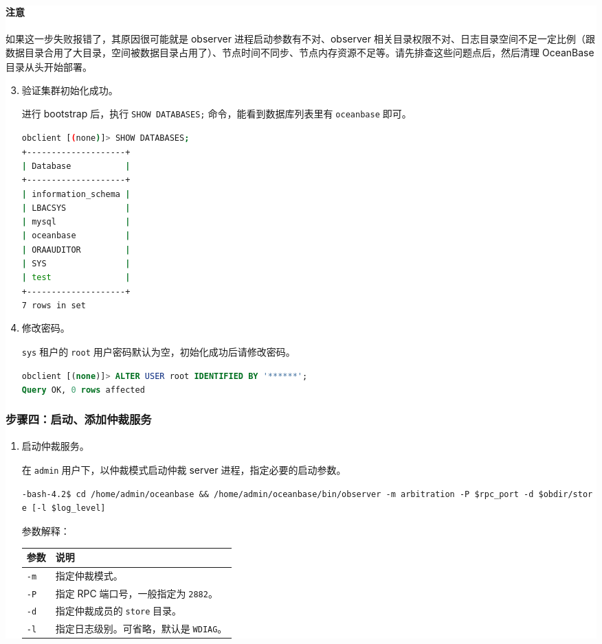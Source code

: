 
   <main id="notice" type='notice'>
   <h4>注意</h4>
   <p>如果这一步失败报错了，其原因很可能就是 observer 进程启动参数有不对、observer 相关目录权限不对、日志目录空间不足一定比例（跟数据目录合用了大目录，空间被数据目录占用了）、节点时间不同步、节点内存资源不足等。请先排查这些问题点后，然后清理 OceanBase 目录从头开始部署。</p>
   </main>

3. 验证集群初始化成功。

   进行 bootstrap 后，执行 `SHOW DATABASES;` 命令，能看到数据库列表里有 `oceanbase` 即可。

   ```bash
   obclient [(none)]> SHOW DATABASES;
   +--------------------+
   | Database           |
   +--------------------+
   | information_schema |
   | LBACSYS            |
   | mysql              |
   | oceanbase          |
   | ORAAUDITOR         |
   | SYS                |
   | test               |
   +--------------------+
   7 rows in set
   ```

4. 修改密码。

   `sys` 租户的 `root` 用户密码默认为空，初始化成功后请修改密码。

   ```sql
   obclient [(none)]> ALTER USER root IDENTIFIED BY '******';
   Query OK, 0 rows affected
   ```

### 步骤四：启动、添加仲裁服务

1. 启动仲裁服务。

   在 `admin` 用户下，以仲裁模式启动仲裁 server 进程，指定必要的启动参数。

   ```shell
   -bash-4.2$ cd /home/admin/oceanbase && /home/admin/oceanbase/bin/observer -m arbitration -P $rpc_port -d $obdir/store [-l $log_level]
   ```

   参数解释：

   |**参数**|               **说明**     |
   |--------|----------------------------|
   | `-m`   | 指定仲裁模式。|
   | `-P`   | 指定 RPC 端口号，一般指定为 `2882`。|
   | `-d`   | 指定仲裁成员的 `store` 目录。|
   | `-l`   | 指定日志级别。可省略，默认是 `WDIAG`。|
